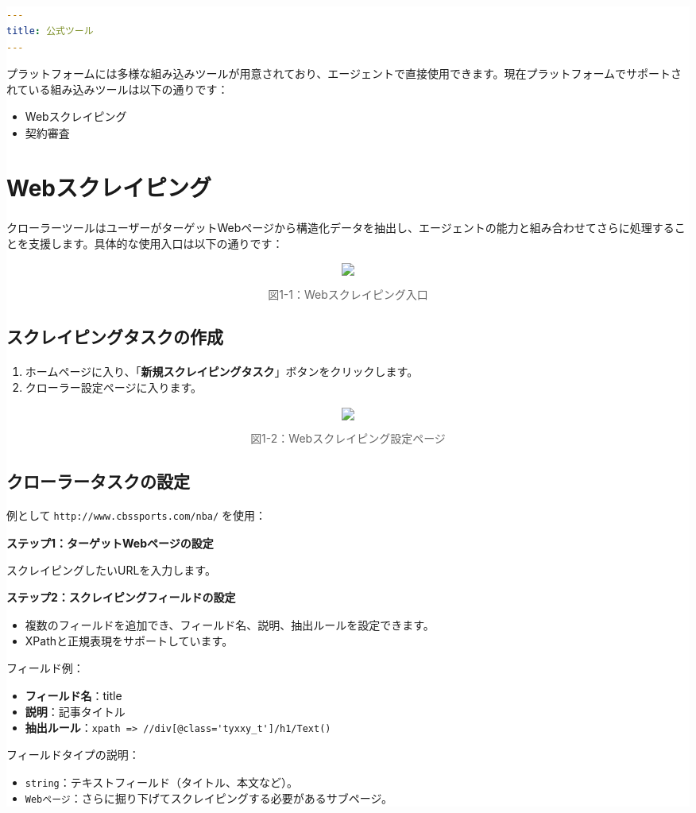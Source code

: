 ```yaml
---
title: 公式ツール
---
```


プラットフォームには多様な組み込みツールが用意されており、エージェントで直接使用できます。現在プラットフォームでサポートされている組み込みツールは以下の通りです：
- Webスクレイピング
- 契約審査

# Webスクレイピング

クローラーツールはユーザーがターゲットWebページから構造化データを抽出し、エージェントの能力と組み合わせてさらに処理することを支援します。具体的な使用入口は以下の通りです：
<center>
<img src='/img/tool-1-1.jpg' width=100%></img>
</center>

<p style="text-align: center; color: #666; font-size: 14px; margin-top: 8px;">図1-1：Webスクレイピング入口</p>

## スクレイピングタスクの作成

1. ホームページに入り、「**新規スクレイピングタスク**」ボタンをクリックします。
2. クローラー設定ページに入ります。
<center>
<img src='/img/tool-1-2.jpg' width=100%></img>
</center>

<p style="text-align: center; color: #666; font-size: 14px; margin-top: 8px;">図1-2：Webスクレイピング設定ページ</p>

## クローラータスクの設定

例として `http://www.cbssports.com/nba/` を使用：

**ステップ1：ターゲットWebページの設定**

スクレイピングしたいURLを入力します。

**ステップ2：スクレイピングフィールドの設定**

- 複数のフィールドを追加でき、フィールド名、説明、抽出ルールを設定できます。
- XPathと正規表現をサポートしています。

フィールド例：

- **フィールド名**：title  
- **説明**：記事タイトル  
- **抽出ルール**：`xpath => //div[@class='tyxxy_t']/h1/Text()`  

フィールドタイプの説明：

- `string`：テキストフィールド（タイトル、本文など）。
- `Webページ`：さらに掘り下げてスクレイピングする必要があるサブページ。

